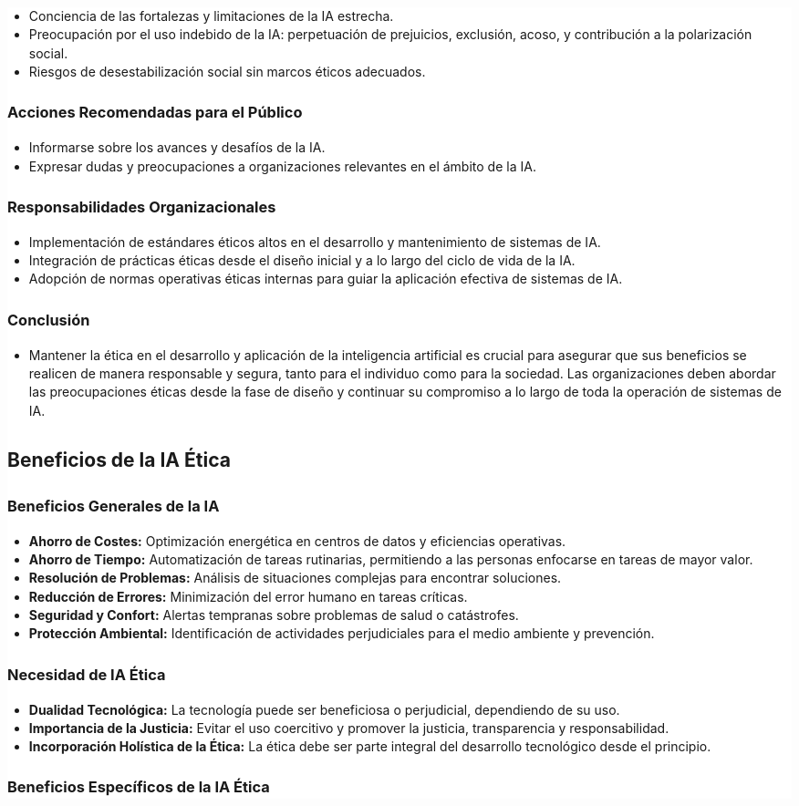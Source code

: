 - Conciencia de las fortalezas y limitaciones de la IA estrecha.
- Preocupación por el uso indebido de la IA: perpetuación de prejuicios, exclusión, acoso, y contribución a la polarización social.
- Riesgos de desestabilización social sin marcos éticos adecuados.

### Acciones Recomendadas para el Público

- Informarse sobre los avances y desafíos de la IA.
- Expresar dudas y preocupaciones a organizaciones relevantes en el ámbito de la IA.

### Responsabilidades Organizacionales

- Implementación de estándares éticos altos en el desarrollo y mantenimiento de sistemas de IA.
- Integración de prácticas éticas desde el diseño inicial y a lo largo del ciclo de vida de la IA.
- Adopción de normas operativas éticas internas para guiar la aplicación efectiva de sistemas de IA.

### Conclusión

- Mantener la ética en el desarrollo y aplicación de la inteligencia artificial es crucial 
    para asegurar que sus beneficios se realicen de manera responsable y segura, tanto para el individuo como para la sociedad.
    Las organizaciones deben abordar las preocupaciones éticas desde la fase de diseño y continuar su compromiso 
    a lo largo de toda la operación de sistemas de IA.




## Beneficios de la IA Ética

### Beneficios Generales de la IA

- **Ahorro de Costes:** Optimización energética en centros de datos y eficiencias operativas.
- **Ahorro de Tiempo:** Automatización de tareas rutinarias, permitiendo a las personas enfocarse en tareas de mayor valor.
- **Resolución de Problemas:** Análisis de situaciones complejas para encontrar soluciones.
- **Reducción de Errores:** Minimización del error humano en tareas críticas.
- **Seguridad y Confort:** Alertas tempranas sobre problemas de salud o catástrofes.
- **Protección Ambiental:** Identificación de actividades perjudiciales para el medio ambiente y prevención.

### Necesidad de IA Ética

- **Dualidad Tecnológica:** La tecnología puede ser beneficiosa o perjudicial, dependiendo de su uso.
- **Importancia de la Justicia:** Evitar el uso coercitivo y promover la justicia, transparencia y responsabilidad.
- **Incorporación Holística de la Ética:** La ética debe ser parte integral del desarrollo tecnológico desde el principio.

### Beneficios Específicos de la IA Ética
